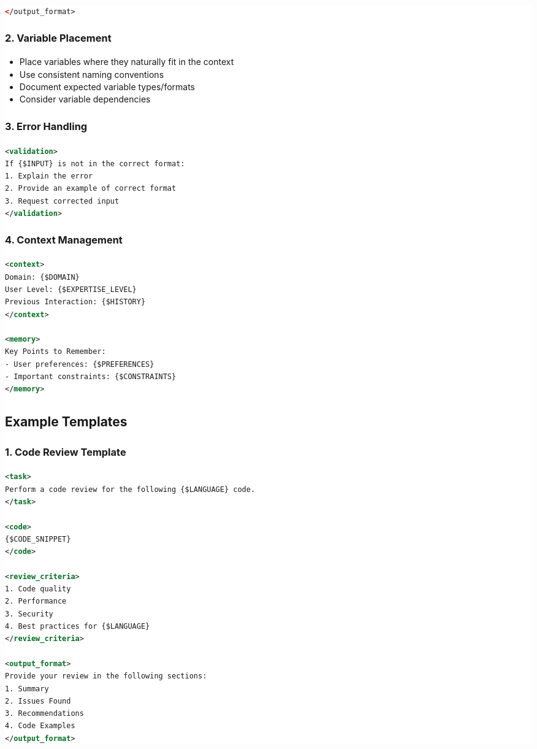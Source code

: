 ```xml
</output_format>
```

### 2. Variable Placement
- Place variables where they naturally fit in the context
- Use consistent naming conventions
- Document expected variable types/formats
- Consider variable dependencies

### 3. Error Handling
```xml
<validation>
If {$INPUT} is not in the correct format:
1. Explain the error
2. Provide an example of correct format
3. Request corrected input
</validation>
```

### 4. Context Management
```xml
<context>
Domain: {$DOMAIN}
User Level: {$EXPERTISE_LEVEL}
Previous Interaction: {$HISTORY}
</context>

<memory>
Key Points to Remember:
- User preferences: {$PREFERENCES}
- Important constraints: {$CONSTRAINTS}
</memory>
```

## Example Templates

### 1. Code Review Template
```xml
<task>
Perform a code review for the following {$LANGUAGE} code.
</task>

<code>
{$CODE_SNIPPET}
</code>

<review_criteria>
1. Code quality
2. Performance
3. Security
4. Best practices for {$LANGUAGE}
</review_criteria>

<output_format>
Provide your review in the following sections:
1. Summary
2. Issues Found
3. Recommendations
4. Code Examples
</output_format>
```
